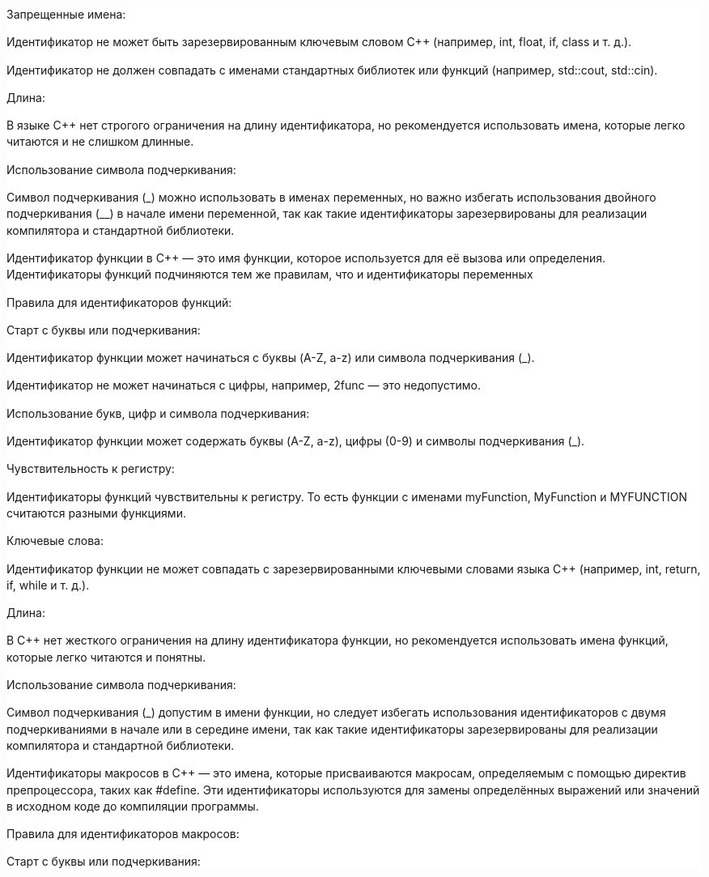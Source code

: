 Запрещенные имена:

Идентификатор не может быть зарезервированным ключевым словом C++ (например, int, float, if, class и т. д.).

Идентификатор не должен совпадать с именами стандартных библиотек или функций (например, std::cout, std::cin).

Длина:

В языке C++ нет строгого ограничения на длину идентификатора, но рекомендуется использовать имена, которые легко читаются и не слишком длинные.

Использование символа подчеркивания:

Символ подчеркивания (_) можно использовать в именах переменных, но важно избегать использования двойного подчеркивания (__) в начале имени переменной, так как такие идентификаторы зарезервированы для реализации компилятора и стандартной библиотеки.

Идентификатор функции в C++ — это имя функции, которое используется для её вызова или определения. Идентификаторы функций подчиняются тем же правилам, что и идентификаторы переменных

Правила для идентификаторов функций:

Старт с буквы или подчеркивания:

Идентификатор функции может начинаться с буквы (A-Z, a-z) или символа подчеркивания (_).

Идентификатор не может начинаться с цифры, например, 2func — это недопустимо.

Использование букв, цифр и символа подчеркивания:

Идентификатор функции может содержать буквы (A-Z, a-z), цифры (0-9) и символы подчеркивания (_).

Чувствительность к регистру:

Идентификаторы функций чувствительны к регистру. То есть функции с именами myFunction, MyFunction и MYFUNCTION считаются разными функциями.

Ключевые слова:

Идентификатор функции не может совпадать с зарезервированными ключевыми словами языка C++ (например, int, return, if, while и т. д.).

Длина:

В C++ нет жесткого ограничения на длину идентификатора функции, но рекомендуется использовать имена функций, которые легко читаются и понятны.

Использование символа подчеркивания:

Символ подчеркивания (_) допустим в имени функции, но следует избегать использования идентификаторов с двумя подчеркиваниями в начале или в середине имени, так как такие идентификаторы зарезервированы для реализации компилятора и стандартной библиотеки.

Идентификаторы макросов в C++ — это имена, которые присваиваются макросам, определяемым с помощью директив препроцессора, таких как #define. Эти идентификаторы используются для замены определённых выражений или значений в исходном коде до компиляции программы.

Правила для идентификаторов макросов:

Старт с буквы или подчеркивания:
